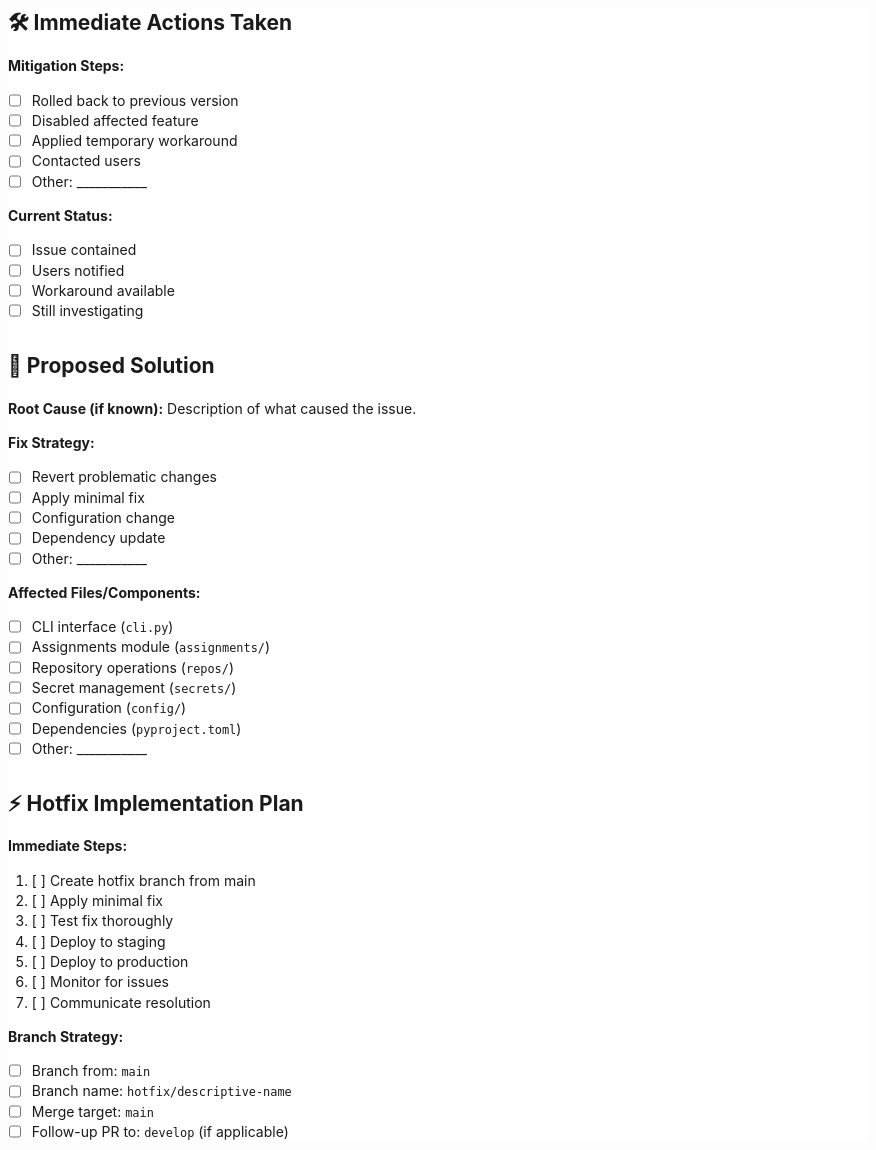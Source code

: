 ## 🛠️ Immediate Actions Taken

**Mitigation Steps:**
- [ ] Rolled back to previous version
- [ ] Disabled affected feature
- [ ] Applied temporary workaround
- [ ] Contacted users
- [ ] Other: ___________

**Current Status:**
- [ ] Issue contained
- [ ] Users notified
- [ ] Workaround available
- [ ] Still investigating

## 🎯 Proposed Solution

**Root Cause (if known):**
Description of what caused the issue.

**Fix Strategy:**
- [ ] Revert problematic changes
- [ ] Apply minimal fix
- [ ] Configuration change
- [ ] Dependency update
- [ ] Other: ___________

**Affected Files/Components:**
- [ ] CLI interface (`cli.py`)
- [ ] Assignments module (`assignments/`)
- [ ] Repository operations (`repos/`)
- [ ] Secret management (`secrets/`)
- [ ] Configuration (`config/`)
- [ ] Dependencies (`pyproject.toml`)
- [ ] Other: ___________

## ⚡ Hotfix Implementation Plan

**Immediate Steps:**
1. [ ] Create hotfix branch from main
2. [ ] Apply minimal fix
3. [ ] Test fix thoroughly
4. [ ] Deploy to staging
5. [ ] Deploy to production
6. [ ] Monitor for issues
7. [ ] Communicate resolution

**Branch Strategy:**
- [ ] Branch from: `main`
- [ ] Branch name: `hotfix/descriptive-name`
- [ ] Merge target: `main`
- [ ] Follow-up PR to: `develop` (if applicable)
